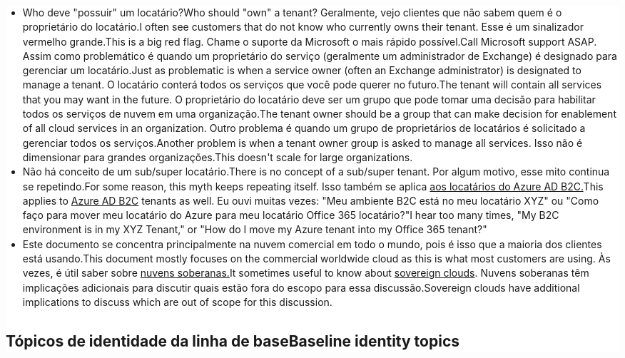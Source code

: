 - <span data-ttu-id="b8a0f-197">Who deve "possuir" um locatário?</span><span class="sxs-lookup"><span data-stu-id="b8a0f-197">Who should "own" a tenant?</span></span> <span data-ttu-id="b8a0f-198">Geralmente, vejo clientes que não sabem quem é o proprietário do locatário.</span><span class="sxs-lookup"><span data-stu-id="b8a0f-198">I often see customers that do not know who currently owns their tenant.</span></span> <span data-ttu-id="b8a0f-199">Esse é um sinalizador vermelho grande.</span><span class="sxs-lookup"><span data-stu-id="b8a0f-199">This is a big red flag.</span></span> <span data-ttu-id="b8a0f-200">Chame o suporte da Microsoft o mais rápido possível.</span><span class="sxs-lookup"><span data-stu-id="b8a0f-200">Call Microsoft support ASAP.</span></span> <span data-ttu-id="b8a0f-201">Assim como problemático é quando um proprietário do serviço (geralmente um administrador de Exchange) é designado para gerenciar um locatário.</span><span class="sxs-lookup"><span data-stu-id="b8a0f-201">Just as problematic is when a service owner (often an Exchange administrator) is designated to manage a tenant.</span></span> <span data-ttu-id="b8a0f-202">O locatário conterá todos os serviços que você pode querer no futuro.</span><span class="sxs-lookup"><span data-stu-id="b8a0f-202">The tenant will contain all services that you may want in the future.</span></span> <span data-ttu-id="b8a0f-203">O proprietário do locatário deve ser um grupo que pode tomar uma decisão para habilitar todos os serviços de nuvem em uma organização.</span><span class="sxs-lookup"><span data-stu-id="b8a0f-203">The tenant owner should be a group that can make decision for enablement of all cloud services in an organization.</span></span> <span data-ttu-id="b8a0f-204">Outro problema é quando um grupo de proprietários de locatários é solicitado a gerenciar todos os serviços.</span><span class="sxs-lookup"><span data-stu-id="b8a0f-204">Another problem is when a tenant owner group is asked to manage all services.</span></span> <span data-ttu-id="b8a0f-205">Isso não é dimensionar para grandes organizações.</span><span class="sxs-lookup"><span data-stu-id="b8a0f-205">This doesn't scale for large organizations.</span></span>
- <span data-ttu-id="b8a0f-206">Não há conceito de um sub/super locatário.</span><span class="sxs-lookup"><span data-stu-id="b8a0f-206">There is no concept of a sub/super tenant.</span></span> <span data-ttu-id="b8a0f-207">Por algum motivo, esse mito continua se repetindo.</span><span class="sxs-lookup"><span data-stu-id="b8a0f-207">For some reason, this myth keeps repeating itself.</span></span> <span data-ttu-id="b8a0f-208">Isso também se aplica [aos locatários do Azure AD B2C.](/azure/active-directory-b2c/)</span><span class="sxs-lookup"><span data-stu-id="b8a0f-208">This applies to [Azure AD B2C](/azure/active-directory-b2c/) tenants as well.</span></span> <span data-ttu-id="b8a0f-209">Eu ouvi muitas vezes: "Meu ambiente B2C está no meu locatário XYZ" ou "Como faço para mover meu locatário do Azure para meu locatário Office 365 locatário?"</span><span class="sxs-lookup"><span data-stu-id="b8a0f-209">I hear too many times, "My B2C environment is in my XYZ Tenant," or "How do I move my Azure tenant into my Office 365 tenant?"</span></span>
- <span data-ttu-id="b8a0f-210">Este documento se concentra principalmente na nuvem comercial em todo o mundo, pois é isso que a maioria dos clientes está usando.</span><span class="sxs-lookup"><span data-stu-id="b8a0f-210">This document mostly focuses on the commercial worldwide cloud as this is what most customers are using.</span></span> <span data-ttu-id="b8a0f-211">Às vezes, é útil saber sobre [nuvens soberanas.](/azure/active-directory/develop/authentication-national-cloud)</span><span class="sxs-lookup"><span data-stu-id="b8a0f-211">It sometimes useful to know about [sovereign clouds](/azure/active-directory/develop/authentication-national-cloud).</span></span> <span data-ttu-id="b8a0f-212">Nuvens soberanas têm implicações adicionais para discutir quais estão fora do escopo para essa discussão.</span><span class="sxs-lookup"><span data-stu-id="b8a0f-212">Sovereign clouds have additional implications to discuss which are out of scope for this discussion.</span></span>

## <a name="baseline-identity-topics"></a><span data-ttu-id="b8a0f-213">Tópicos de identidade da linha de base</span><span class="sxs-lookup"><span data-stu-id="b8a0f-213">Baseline identity topics</span></span>
